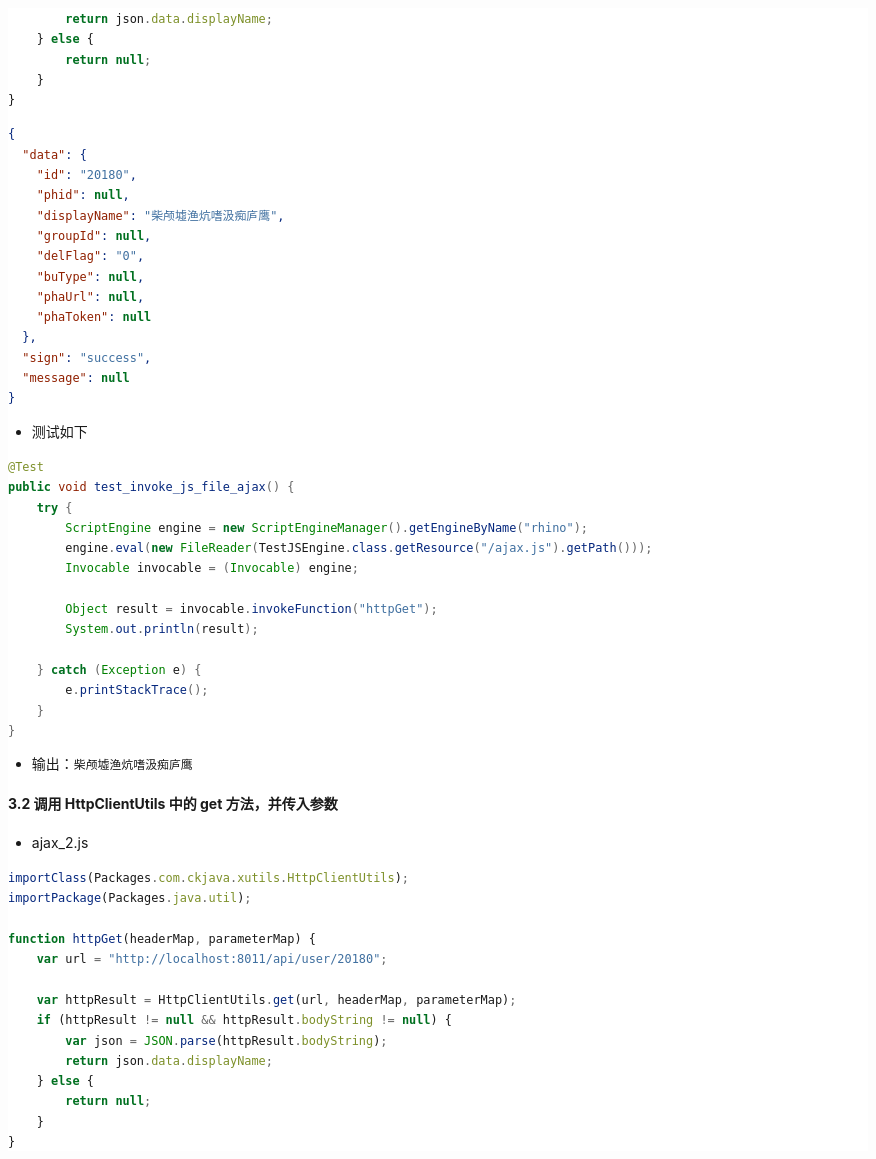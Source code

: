 ```javascript
        return json.data.displayName;
    } else {
        return null;
    }
}
```

```json
{
  "data": {
    "id": "20180",
    "phid": null,
    "displayName": "柴颅墟渔炕嗜汲痴庐鹰",
    "groupId": null,
    "delFlag": "0",
    "buType": null,
    "phaUrl": null,
    "phaToken": null
  },
  "sign": "success",
  "message": null
}
```

- 测试如下

```java
@Test
public void test_invoke_js_file_ajax() {
    try {
        ScriptEngine engine = new ScriptEngineManager().getEngineByName("rhino");
        engine.eval(new FileReader(TestJSEngine.class.getResource("/ajax.js").getPath()));
        Invocable invocable = (Invocable) engine;

        Object result = invocable.invokeFunction("httpGet");
        System.out.println(result);

    } catch (Exception e) {
        e.printStackTrace();
    }
}
```

- 输出：`柴颅墟渔炕嗜汲痴庐鹰`

#### 3.2 调用 HttpClientUtils 中的 get 方法，并传入参数

- ajax_2.js

```javascript
importClass(Packages.com.ckjava.xutils.HttpClientUtils);
importPackage(Packages.java.util);

function httpGet(headerMap, parameterMap) {
    var url = "http://localhost:8011/api/user/20180";

    var httpResult = HttpClientUtils.get(url, headerMap, parameterMap);
    if (httpResult != null && httpResult.bodyString != null) {
        var json = JSON.parse(httpResult.bodyString);
        return json.data.displayName;
    } else {
        return null;
    }
}
```
